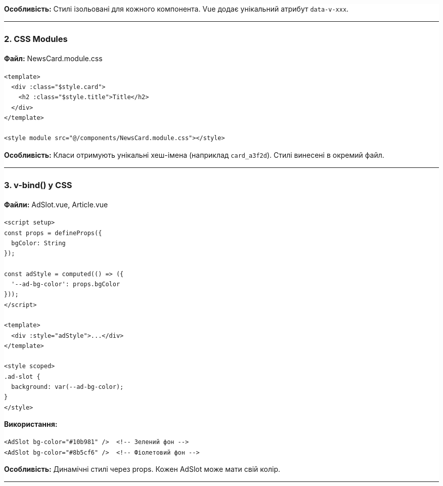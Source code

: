 **Особливість:** Стилі ізольовані для кожного компонента. Vue додає унікальний атрибут `data-v-xxx`.

---

### 2. CSS Modules
**Файл:** NewsCard.module.css

```vue
<template>
  <div :class="$style.card">
    <h2 :class="$style.title">Title</h2>
  </div>
</template>

<style module src="@/components/NewsCard.module.css"></style>
```

**Особливість:** Класи отримують унікальні хеш-імена (наприклад `card_a3f2d`). Стилі винесені в окремий файл.

---

### 3. v-bind() у CSS
**Файли:** AdSlot.vue, Article.vue

```vue
<script setup>
const props = defineProps({
  bgColor: String
});

const adStyle = computed(() => ({
  '--ad-bg-color': props.bgColor
}));
</script>

<template>
  <div :style="adStyle">...</div>
</template>

<style scoped>
.ad-slot {
  background: var(--ad-bg-color);
}
</style>
```

**Використання:**
```vue
<AdSlot bg-color="#10b981" />  <!-- Зелений фон -->
<AdSlot bg-color="#8b5cf6" />  <!-- Фіолетовий фон -->
```

**Особливість:** Динамічні стилі через props. Кожен AdSlot може мати свій колір.

---